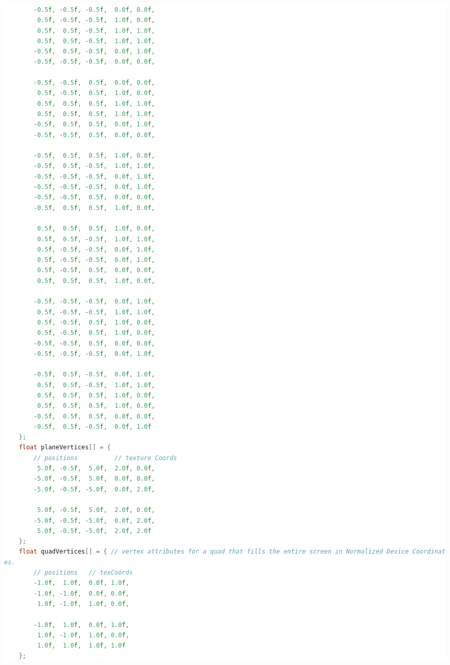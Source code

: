 ```c++
        -0.5f, -0.5f, -0.5f,  0.0f, 0.0f,
         0.5f, -0.5f, -0.5f,  1.0f, 0.0f,
         0.5f,  0.5f, -0.5f,  1.0f, 1.0f,
         0.5f,  0.5f, -0.5f,  1.0f, 1.0f,
        -0.5f,  0.5f, -0.5f,  0.0f, 1.0f,
        -0.5f, -0.5f, -0.5f,  0.0f, 0.0f,
 
        -0.5f, -0.5f,  0.5f,  0.0f, 0.0f,
         0.5f, -0.5f,  0.5f,  1.0f, 0.0f,
         0.5f,  0.5f,  0.5f,  1.0f, 1.0f,
         0.5f,  0.5f,  0.5f,  1.0f, 1.0f,
        -0.5f,  0.5f,  0.5f,  0.0f, 1.0f,
        -0.5f, -0.5f,  0.5f,  0.0f, 0.0f,
 
        -0.5f,  0.5f,  0.5f,  1.0f, 0.0f,
        -0.5f,  0.5f, -0.5f,  1.0f, 1.0f,
        -0.5f, -0.5f, -0.5f,  0.0f, 1.0f,
        -0.5f, -0.5f, -0.5f,  0.0f, 1.0f,
        -0.5f, -0.5f,  0.5f,  0.0f, 0.0f,
        -0.5f,  0.5f,  0.5f,  1.0f, 0.0f,
 
         0.5f,  0.5f,  0.5f,  1.0f, 0.0f,
         0.5f,  0.5f, -0.5f,  1.0f, 1.0f,
         0.5f, -0.5f, -0.5f,  0.0f, 1.0f,
         0.5f, -0.5f, -0.5f,  0.0f, 1.0f,
         0.5f, -0.5f,  0.5f,  0.0f, 0.0f,
         0.5f,  0.5f,  0.5f,  1.0f, 0.0f,
 
        -0.5f, -0.5f, -0.5f,  0.0f, 1.0f,
         0.5f, -0.5f, -0.5f,  1.0f, 1.0f,
         0.5f, -0.5f,  0.5f,  1.0f, 0.0f,
         0.5f, -0.5f,  0.5f,  1.0f, 0.0f,
        -0.5f, -0.5f,  0.5f,  0.0f, 0.0f,
        -0.5f, -0.5f, -0.5f,  0.0f, 1.0f,
 
        -0.5f,  0.5f, -0.5f,  0.0f, 1.0f,
         0.5f,  0.5f, -0.5f,  1.0f, 1.0f,
         0.5f,  0.5f,  0.5f,  1.0f, 0.0f,
         0.5f,  0.5f,  0.5f,  1.0f, 0.0f,
        -0.5f,  0.5f,  0.5f,  0.0f, 0.0f,
        -0.5f,  0.5f, -0.5f,  0.0f, 1.0f
    };
    float planeVertices[] = {
        // positions          // texture Coords 
         5.0f, -0.5f,  5.0f,  2.0f, 0.0f,
        -5.0f, -0.5f,  5.0f,  0.0f, 0.0f,
        -5.0f, -0.5f, -5.0f,  0.0f, 2.0f,
 
         5.0f, -0.5f,  5.0f,  2.0f, 0.0f,
        -5.0f, -0.5f, -5.0f,  0.0f, 2.0f,
         5.0f, -0.5f, -5.0f,  2.0f, 2.0f
    };
    float quadVertices[] = { // vertex attributes for a quad that fills the entire screen in Normalized Device Coordinates.
        // positions   // texCoords
        -1.0f,  1.0f,  0.0f, 1.0f,
        -1.0f, -1.0f,  0.0f, 0.0f,
         1.0f, -1.0f,  1.0f, 0.0f,
 
        -1.0f,  1.0f,  0.0f, 1.0f,
         1.0f, -1.0f,  1.0f, 0.0f,
         1.0f,  1.0f,  1.0f, 1.0f
    };
```